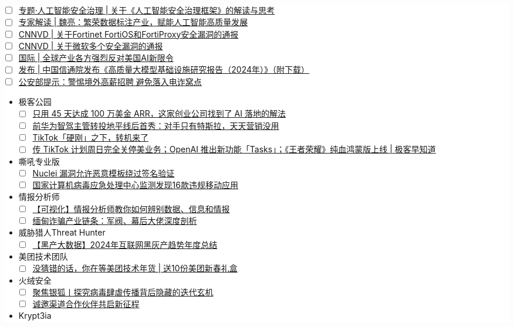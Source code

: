   - [ ] [专题·人工智能安全治理 | 关于《人工智能安全治理框架》的解读与思考](https://mp.weixin.qq.com/s?__biz=MzA5MzE5MDAzOA==&mid=2664234775&idx=1&sn=83ab940ab301a0f823a6e47ed7b51c15&chksm=8b59fdeebc2e74f8b7a174a9b5260fa421c3d74a9f3d3eef6564785924f1c7114ca46617dffc&scene=58&subscene=0#rd)
  - [ ] [专家解读 | 魏亮：繁荣数据标注产业，赋能人工智能高质量发展](https://mp.weixin.qq.com/s?__biz=MzA5MzE5MDAzOA==&mid=2664234775&idx=2&sn=df6cb8e9e959e150ba19c755ad71542c&chksm=8b59fdeebc2e74f87e89cb3871bfc40378b4ec75a027fa28f285e53e1fd4a5b83a838040e0a3&scene=58&subscene=0#rd)
  - [ ] [CNNVD | 关于Fortinet FortiOS和FortiProxy安全漏洞的通报](https://mp.weixin.qq.com/s?__biz=MzA5MzE5MDAzOA==&mid=2664234775&idx=3&sn=82b000440fa4c60ceae4b17d4472d670&chksm=8b59fdeebc2e74f8f1e114cc8a17881077bd3708e814560f198b1085ef506d998bb5bd1dec9b&scene=58&subscene=0#rd)
  - [ ] [CNNVD | 关于微软多个安全漏洞的通报](https://mp.weixin.qq.com/s?__biz=MzA5MzE5MDAzOA==&mid=2664234775&idx=4&sn=ec548ccac6f3d80540906533ca87ecf9&chksm=8b59fdeebc2e74f8c64ef4317b09ff932b30314e4bf6a8856a5aa49afbd1509722c124378ab7&scene=58&subscene=0#rd)
  - [ ] [国际 | 全球产业各方强烈反对美国AI新限令](https://mp.weixin.qq.com/s?__biz=MzA5MzE5MDAzOA==&mid=2664234775&idx=5&sn=e78991ce80797a2d231c237b288a0161&chksm=8b59fdeebc2e74f87507ad451c5da6ad2e961a19138f1f15a8a698c703959b7413eedc8f4faf&scene=58&subscene=0#rd)
  - [ ] [发布 | 中国信通院发布《高质量大模型基础设施研究报告（2024年）》（附下载）](https://mp.weixin.qq.com/s?__biz=MzA5MzE5MDAzOA==&mid=2664234775&idx=6&sn=673d2d303997d8b3ec28dab3c35e6269&chksm=8b59fdeebc2e74f8448eb96681ff2ef19be35ba4ea0cdb7022870c364d6bf20aa162fd349456&scene=58&subscene=0#rd)
  - [ ] [公安部提示：警惕境外高薪招聘 避免落入电诈窝点](https://mp.weixin.qq.com/s?__biz=MzA5MzE5MDAzOA==&mid=2664234775&idx=7&sn=a17f63056a3bfc0d3f5dc8e5bd566831&chksm=8b59fdeebc2e74f86114c487390974b20b8eb87fa964089e6574931fc1cc4da62b267bc45ed9&scene=58&subscene=0#rd)
- 极客公园
  - [ ] [只用 45 天达成 100 万美金 ARR，这家创业公司找到了 AI 落地的解法](https://mp.weixin.qq.com/s?__biz=MTMwNDMwODQ0MQ==&mid=2653072187&idx=1&sn=3d684d310b02fde9036a7b380e174561&chksm=7e57d68d49205f9b271fb04d2c021c24035447ca229df15fc35d9141b95d71ef9d96a4cac22f&scene=58&subscene=0#rd)
  - [ ] [前华为智驾主管转投地平线后首秀：对手只有特斯拉，天天营销没用](https://mp.weixin.qq.com/s?__biz=MTMwNDMwODQ0MQ==&mid=2653072187&idx=2&sn=1804eeacd4a39d7558ce0924efafc873&chksm=7e57d68d49205f9b70c422202cc67af03e9d5383daa790831590702dc6b0788d64b18dcbb861&scene=58&subscene=0#rd)
  - [ ] [TikTok「硬刚」之下，转机来了](https://mp.weixin.qq.com/s?__biz=MTMwNDMwODQ0MQ==&mid=2653072182&idx=1&sn=07ecbd9641c4e5dc91ae910dbee03330&chksm=7e57d68049205f96e71c86167379f753f018f4b6c491b3c1ede6d838a3ce3c6ae01efac68ee9&scene=58&subscene=0#rd)
  - [ ] [传 TikTok 计划周日完全关停美业务；OpenAI 推出新功能「Tasks」；《王者荣耀》纯血鸿蒙版上线 | 极客早知道](https://mp.weixin.qq.com/s?__biz=MTMwNDMwODQ0MQ==&mid=2653072123&idx=1&sn=a2b3df514f9f43169cdb6d3fb6529d09&chksm=7e57d74d49205e5bd59bfa31969dbc073fc123b54a6c6d6485961460d2fd1219eda233e694a5&scene=58&subscene=0#rd)
- 嘶吼专业版
  - [ ] [Nuclei 漏洞允许恶意模板绕过签名验证](https://mp.weixin.qq.com/s?__biz=MzI0MDY1MDU4MQ==&mid=2247580839&idx=1&sn=9bbf94cef195dc62ef4e9c2767e40736&chksm=e9146c9dde63e58b38dc1102ff184f3f04def7647e879875cf84eea98fd90bd0fb589e54a1ae&scene=58&subscene=0#rd)
  - [ ] [国家计算机病毒应急处理中心监测发现16款违规移动应用](https://mp.weixin.qq.com/s?__biz=MzI0MDY1MDU4MQ==&mid=2247580839&idx=2&sn=ba6339b09bc11710fbe1b0d53e455d2e&chksm=e9146c9dde63e58bdb54281cedb98d47988111a4dc35b2d7b1da0f4e522afe4a0514ee5a3dcf&scene=58&subscene=0#rd)
- 情报分析师
  - [ ] [【可视化】情报分析师教你如何辨别数据、信息和情报](https://mp.weixin.qq.com/s?__biz=MzA3Mjc1MTkwOA==&mid=2650558974&idx=1&sn=5cab57b2a1d0dd82507a737097ce3f2c&chksm=87117fb5b066f6a3cb6871541c268adf5cbe42afd9c93b1ea0100bfecb2ef227ba0ad25acff8&scene=58&subscene=0#rd)
  - [ ] [缅甸诈骗产业链条：军阀、幕后大佬深度剖析](https://mp.weixin.qq.com/s?__biz=MzA3Mjc1MTkwOA==&mid=2650558974&idx=2&sn=0651bf621a409a62f4cc2de29da5da57&chksm=87117fb5b066f6a3e7585739b3ef800e3723ef179cc273ca78b610152178c990bffab28a5c04&scene=58&subscene=0#rd)
- 威胁猎人Threat Hunter
  - [ ] [【黑产大数据】2024年互联网黑灰产趋势年度总结](https://mp.weixin.qq.com/s?__biz=MzI3NDY3NDUxNg==&mid=2247498891&idx=1&sn=9f040f1179476893f7e090a25d5c7db6&chksm=eb12dab0dc6553a6688a1502538c0a93299a3ae6095c314d0db7c1c3f67008f121543a1aa9df&scene=58&subscene=0#rd)
- 美团技术团队
  - [ ] [没猜错的话，你在等美团技术年货 | 送10份美团新春礼盒](https://mp.weixin.qq.com/s?__biz=MjM5NjQ5MTI5OA==&mid=2651779737&idx=1&sn=34c1ad2e924f5724af10680a2079e410&chksm=bd122bd48a65a2c2a7c45122b8b55b8ed496d0d1d72d9adb1d5039567f111852ebf314f01416&scene=58&subscene=0#rd)
- 火绒安全
  - [ ] [聚焦银狐丨探究病毒肆虐传播背后隐藏的迭代玄机](https://mp.weixin.qq.com/s?__biz=MzI3NjYzMDM1Mg==&mid=2247521662&idx=1&sn=d892c1ee59c408fd2318701d76ce76eb&chksm=eb704b41dc07c257e791093a007f7281efb53f3f4302acc7f352f5567cc85528f957695de501&scene=58&subscene=0#rd)
  - [ ] [诚邀渠道合作伙伴共启新征程](https://mp.weixin.qq.com/s?__biz=MzI3NjYzMDM1Mg==&mid=2247521662&idx=2&sn=a82fab2199cc8b53db07300512a91f88&chksm=eb704b41dc07c257eaa7c89bd1beb5aa42864668fdd898b231ff7f0f412a808ed8ef8519964e&scene=58&subscene=0#rd)
- Krypt3ia